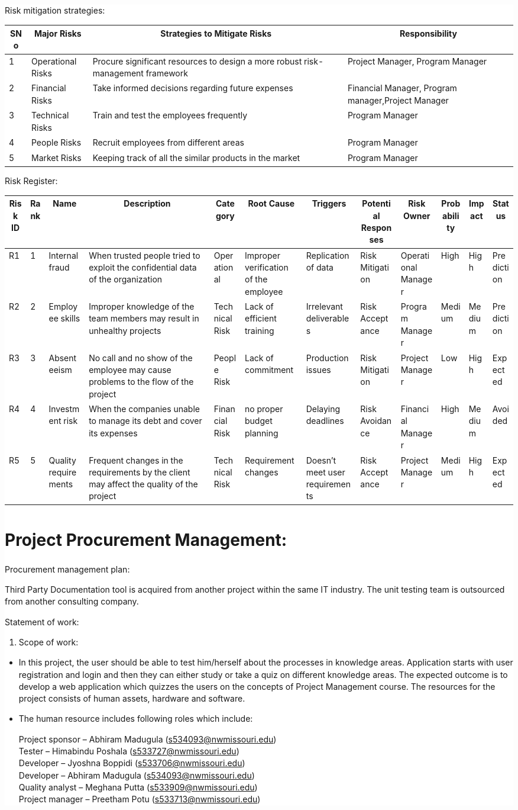 Risk mitigation strategies:

SNo|Major Risks|Strategies to Mitigate Risks|Responsibility|
----|----|------|-----|
1 |Operational Risks|Procure significant resources to design a more robust risk-management framework|Project Manager, Program Manager
2 |Financial Risks|Take informed decisions regarding future expenses|Financial Manager, Program manager,Project Manager
3 |Technical Risks|Train and test the employees frequently |Program Manager
4 |People Risks|Recruit employees from different areas |Program Manager
5 | Market Risks|Keeping track of all the similar products in the market|Program Manager

 Risk Register:

Risk ID| Rank | Name | Description | Category | Root Cause | Triggers | Potential Responses | Risk Owner | Probability | Impact | Status | 
---|---|---|---|---|---|---|---|---|---|---|---|
R1| 1 | Internal fraud| When trusted people tried to exploit the confidential data of the organization| Operational| Improper verification of the employee | Replication of data | Risk Mitigation | Operational Manager | High| High | Prediction |
R2| 2 | Employee skills |Improper knowledge of the team members may result in unhealthy projects| Technical Risk | Lack of efficient training | Irrelevant deliverables | Risk Acceptance | Program Manager | Medium | Medium | Prediction |
R3| 3 | Absenteeism| No call and no show of the employee may cause problems to the flow of the project| People Risk | Lack of commitment | Production issues | Risk Mitigation |Project Manager| Low | High | Expected |
R4| 4 | Investment risk | When the companies unable to manage its debt and cover its expenses| Financial Risk | no proper budget planning | Delaying deadlines | Risk Avoidance | Financial Manager| High | Medium | Avoided|
R5| 5 | Quality requirements | Frequent changes in the requirements by the client may affect the quality of the project | Technical Risk | Requirement changes| Doesn’t meet user requirements | Risk Acceptance | Project Manager | Medium | High | Expected | 

# Project Procurement Management:

Procurement management plan:

Third Party Documentation tool is acquired from another project within the same IT industry. The unit testing team is outsourced from another consulting company.

Statement of work:

1.	Scope of work:

- In this project, the user should be able to test him/herself about the processes in knowledge areas. Application starts with user registration and login and then they can either study or take a quiz on different knowledge areas. The expected outcome is to develop a web application which quizzes the users on the concepts of Project Management course. The resources for the project consists of human assets, hardware and software.

- The human resource includes following roles which include:

   Project sponsor – Abhiram Madugula (s534093@nwmissouri.edu)<br>
   Tester – Himabindu Poshala (s533727@nwmissouri.edu)<br>
   Developer – Jyoshna Boppidi (s533706@nwmissouri.edu)<br>
   Developer – Abhiram Madugula (s534093@nwmissouri.edu)<br>
   Quality analyst – Meghana Putta (s533909@nwmissouri.edu)<br>
   Project manager – Preetham Potu (s533713@nwmissouri.edu)<br>
